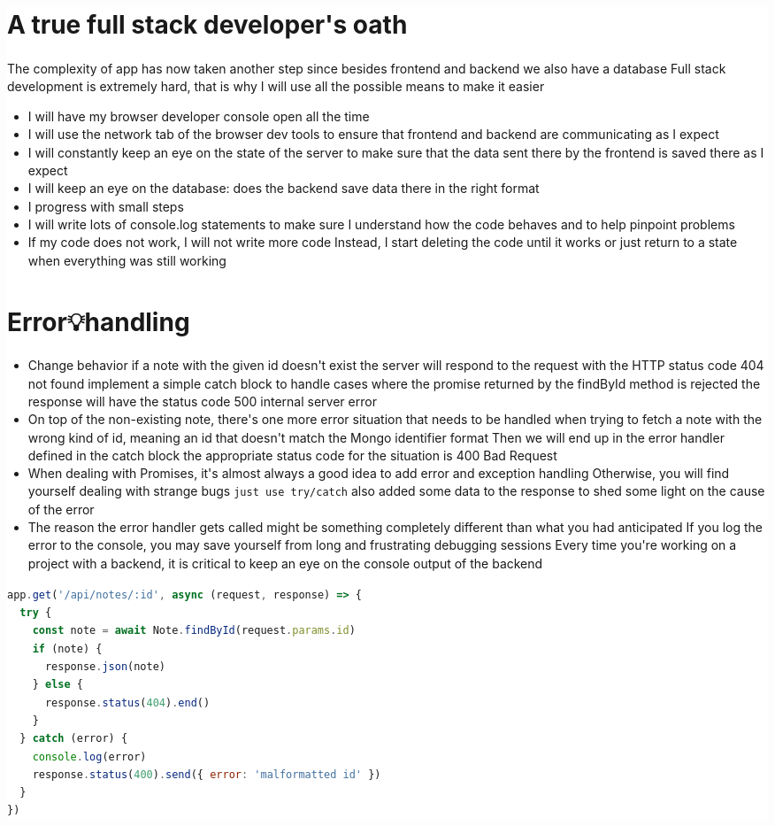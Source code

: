 
# A true full stack developer's oath
The complexity of app has now taken another step since besides frontend and backend we also have a database
Full stack development is extremely hard, that is why I will use all the possible means to make it easier
- I will have my browser developer console open all the time
- I will use the network tab of the browser dev tools to ensure that frontend and backend are communicating as I expect
- I will constantly keep an eye on the state of the server to make sure that the data sent there by the frontend is saved there as I expect
- I will keep an eye on the database: does the backend save data there in the right format
- I progress with small steps
- I will write lots of console.log statements to make sure I understand how the code behaves and to help pinpoint problems
- If my code does not work, I will not write more code
  Instead, I start deleting the code until it works or just return to a state when everything was still working


# Error💡handling
- Change behavior if a note with the given id doesn't exist
  the server will respond to the request with the HTTP status code 404 not found
  implement a simple catch block to handle cases where the promise returned by the findById method is rejected
  the response will have the status code 500 internal server error
- On top of the non-existing note, there's one more error situation that needs to be handled
  when trying to fetch a note with the wrong kind of id, meaning an id that doesn't match the Mongo identifier format
  Then we will end up in the error handler defined in the catch block
  the appropriate status code for the situation is 400 Bad Request
- When dealing with Promises, it's almost always a good idea to add error and exception handling
  Otherwise, you will find yourself dealing with strange bugs `just use try/catch`
  also added some data to the response to shed some light on the cause of the error
- The reason the error handler gets called might be something completely different than what you had anticipated
  If you log the error to the console, you may save yourself from long and frustrating debugging sessions
  Every time you're working on a project with a backend, it is critical to keep an eye on the console output of the backend

```js
app.get('/api/notes/:id', async (request, response) => {
  try {
    const note = await Note.findById(request.params.id)
    if (note) {
      response.json(note)
    } else {
      response.status(404).end()
    }
  } catch (error) {
    console.log(error)
    response.status(400).send({ error: 'malformatted id' })
  }
})
```
